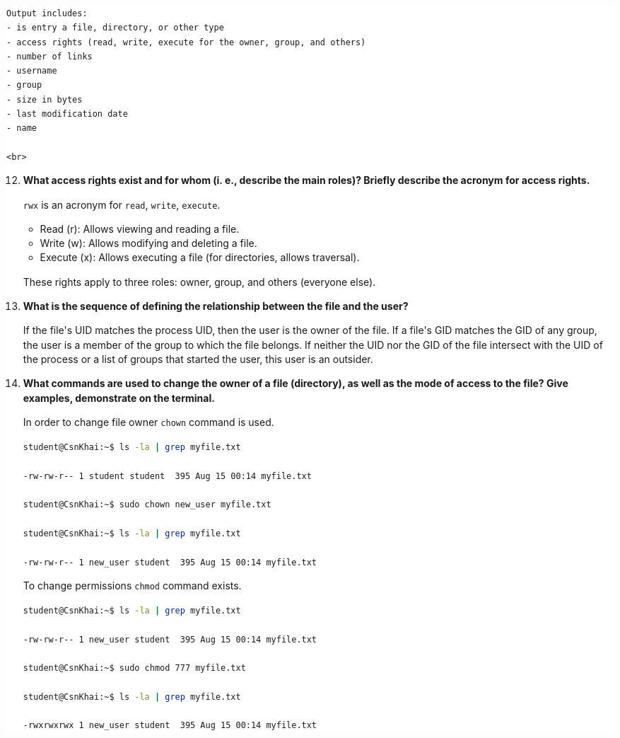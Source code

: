     Output includes:
    - is entry a file, directory, or other type
    - access rights (read, write, execute for the owner, group, and others)
    - number of links
    - username
    - group
    - size in bytes
    - last modification date
    - name

    <br>

12. **What access rights exist and for whom (i. e., describe the main roles)? Briefly describe the acronym for access rights.**

    `rwx` is an acronym for `read`, `write`, `execute`.

    - Read (r): Allows viewing and reading a file.
    - Write (w): Allows modifying and deleting a file.
    - Execute (x): Allows executing a file (for directories, allows traversal).
    
    These rights apply to three roles: owner, group, and others (everyone else).

13. **What is the sequence of defining the relationship between the file and the user?**

    If the file's UID matches the process UID, then the user is the owner of the file. If a file's GID matches the GID of any group, the user is a member of the group to which the file belongs. If neither the UID nor the GID of the file intersect with the UID of the process or a list of groups that started the user, this user is an outsider.

14. **What commands are used to change the owner of a file (directory), as well as the mode of access to the file? Give examples, demonstrate on the terminal.**

    In order to change file owner `chown` command is used.

    ```bash
    student@CsnKhai:~$ ls -la | grep myfile.txt

    -rw-rw-r-- 1 student student  395 Aug 15 00:14 myfile.txt

    student@CsnKhai:~$ sudo chown new_user myfile.txt 

    student@CsnKhai:~$ ls -la | grep myfile.txt

    -rw-rw-r-- 1 new_user student  395 Aug 15 00:14 myfile.txt
    ```

    To change permissions `chmod` command exists.

    ```bash
    student@CsnKhai:~$ ls -la | grep myfile.txt

    -rw-rw-r-- 1 new_user student  395 Aug 15 00:14 myfile.txt

    student@CsnKhai:~$ sudo chmod 777 myfile.txt 

    student@CsnKhai:~$ ls -la | grep myfile.txt

    -rwxrwxrwx 1 new_user student  395 Aug 15 00:14 myfile.txt
    ```
